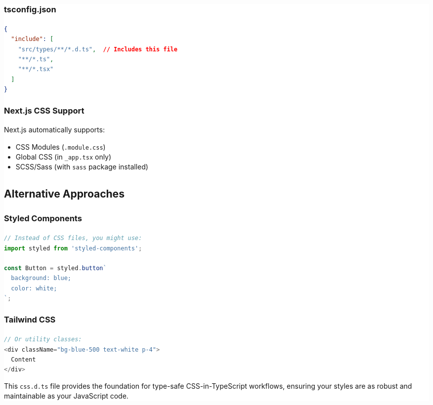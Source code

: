 ### tsconfig.json

```json
{
  "include": [
    "src/types/**/*.d.ts",  // Includes this file
    "**/*.ts",
    "**/*.tsx"
  ]
}
```

### Next.js CSS Support

Next.js automatically supports:

- CSS Modules (`.module.css`)
- Global CSS (in `_app.tsx` only)
- SCSS/Sass (with `sass` package installed)

## Alternative Approaches

### Styled Components

```typescript
// Instead of CSS files, you might use:
import styled from 'styled-components';

const Button = styled.button`
  background: blue;
  color: white;
`;
```

### Tailwind CSS

```typescript
// Or utility classes:
<div className="bg-blue-500 text-white p-4">
  Content
</div>
```

This `css.d.ts` file provides the foundation for type-safe CSS-in-TypeScript workflows, ensuring your styles are as robust and maintainable as your JavaScript code.
